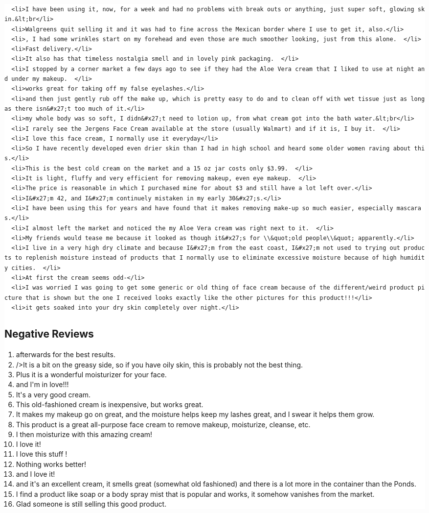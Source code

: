       <li>I have been using it, now, for a week and had no problems with break outs or anything, just super soft, glowing skin.&lt;br</li>
      <li>Walgreens quit selling it and it was had to fine across the Mexican border where I use to get it, also.</li>
      <li>, I had some wrinkles start on my forehead and even those are much smoother looking, just from this alone.  </li>
      <li>Fast delivery.</li>
      <li>It also has that timeless nostalgia smell and in lovely pink packaging.  </li>
      <li>I stopped by a corner market a few days ago to see if they had the Aloe Vera cream that I liked to use at night and under my makeup.  </li>
      <li>works great for taking off my false eyelashes.</li>
      <li>and then just gently rub off the make up, which is pretty easy to do and to clean off with wet tissue just as long as there isn&#x27;t too much of it.</li>
      <li>my whole body was so soft, I didn&#x27;t need to lotion up, from what cream got into the bath water.&lt;br</li>
      <li>I rarely see the Jergens Face Cream available at the store (usually Walmart) and if it is, I buy it.  </li>
      <li>I love this face cream, I normally use it everyday</li>
      <li>So I have recently developed even drier skin than I had in high school and heard some older women raving about this.</li>
      <li>This is the best cold cream on the market and a 15 oz jar costs only $3.99.  </li>
      <li>It is light, fluffy and very efficient for removing makeup, even eye makeup.  </li>
      <li>The price is reasonable in which I purchased mine for about $3 and still have a lot left over.</li>
      <li>I&#x27;m 42, and I&#x27;m continuely mistaken in my early 30&#x27;s.</li>
      <li>I have been using this for years and have found that it makes removing make-up so much easier, especially mascaras.</li>
      <li>I almost left the market and noticed the my Aloe Vera cream was right next to it.  </li>
      <li>My friends would tease me because it looked as though it&#x27;s for \\&quot;old people\\&quot; apparently.</li>
      <li>I live in a very high dry climate and because I&#x27;m from the east coast, I&#x27;m not used to trying out products to replenish moisture instead of products that I normally use to eliminate excessive moisture because of high humidity cities.  </li>
      <li>At first the cream seems odd-</li>
      <li>I was worried I was going to get some generic or old thing of face cream because of the different/weird product picture that is shown but the one I received looks exactly like the other pictures for this product!!!</li>
      <li>it gets soaked into your dry skin completely over night.</li>
</ol>


<h2>Negative Reviews</h2>
<ol>
<li> afterwards for the best results.  </li>
<li> /&gt;It is a bit on the greasy side, so if you have oily skin, this is probably not the best thing.</li>
<li> Plus it is a wonderful moisturizer for your face.</li>
<li> and I&#x27;m in love!!!</li>
<li> It&#x27;s a very good cream.  </li>
<li> This old-fashioned cream is inexpensive, but works great.  </li>
<li> It makes my makeup go on great, and the moisture helps keep my lashes great, and I swear it helps them grow.</li>
<li> This product is a great all-purpose face cream to remove makeup, moisturize, cleanse, etc.</li>
<li> I then moisturize with this amazing cream!</li>
<li> I love it!  </li>
<li> I love this stuff !</li>
<li> Nothing works better!  </li>
<li> and I love it!</li>
<li> and it&#x27;s an excellent cream, it smells great (somewhat old fashioned) and there is a lot more in the container than the Ponds.      </li>
<li> I find a product like soap or a body spray mist that is popular and works, it somehow vanishes from the market.  </li>
<li> Glad someone is still selling this good product.</li>